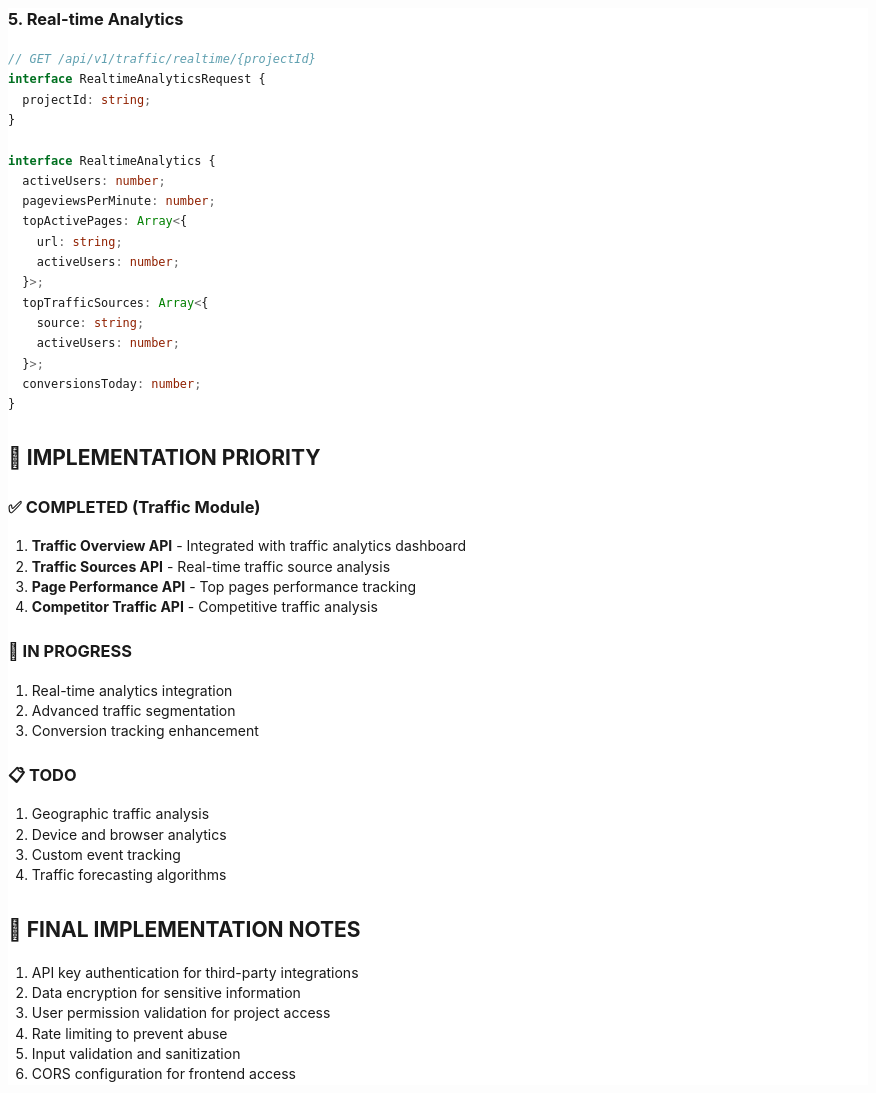 ### 5. Real-time Analytics

```typescript
// GET /api/v1/traffic/realtime/{projectId}
interface RealtimeAnalyticsRequest {
  projectId: string;
}

interface RealtimeAnalytics {
  activeUsers: number;
  pageviewsPerMinute: number;
  topActivePages: Array<{
    url: string;
    activeUsers: number;
  }>;
  topTrafficSources: Array<{
    source: string;
    activeUsers: number;
  }>;
  conversionsToday: number;
}
```

## 🎯 IMPLEMENTATION PRIORITY

### ✅ COMPLETED (Traffic Module)

1. **Traffic Overview API** - Integrated with traffic analytics dashboard
2. **Traffic Sources API** - Real-time traffic source analysis
3. **Page Performance API** - Top pages performance tracking
4. **Competitor Traffic API** - Competitive traffic analysis

### 🔧 IN PROGRESS

1. Real-time analytics integration
2. Advanced traffic segmentation
3. Conversion tracking enhancement

### 📋 TODO

1. Geographic traffic analysis
2. Device and browser analytics
3. Custom event tracking
4. Traffic forecasting algorithms

## 💾 FINAL IMPLEMENTATION NOTES

1. API key authentication for third-party integrations
2. Data encryption for sensitive information
3. User permission validation for project access
4. Rate limiting to prevent abuse
5. Input validation and sanitization
6. CORS configuration for frontend access
